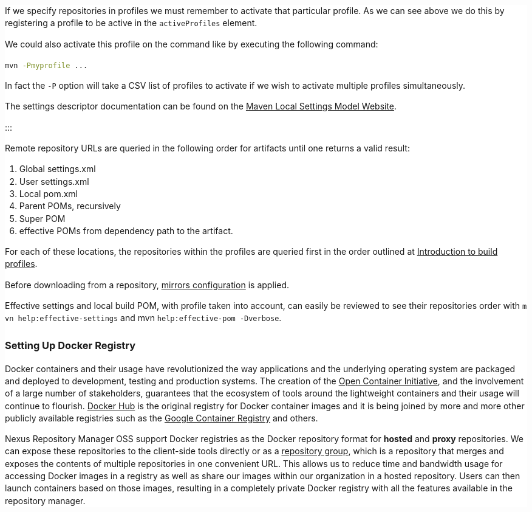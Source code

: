 If we specify repositories in profiles we must remember to activate that particular profile. As we can see above we do
this by registering a profile to be active in the `activeProfiles` element.

We could also activate this profile on the command like by executing the following command:

```bash
mvn -Pmyprofile ...
```

In fact the `-P` option will take a CSV list of profiles to activate if we wish to activate multiple profiles
simultaneously.

The settings descriptor documentation can be found on the
[Maven Local Settings Model Website](https://maven.apache.org/maven-settings/settings.html).

:::

Remote repository URLs are queried in the following order for artifacts until one returns a valid result:

1. Global settings.xml
2. User settings.xml
3. Local pom.xml
4. Parent POMs, recursively
5. Super POM
6. effective POMs from dependency path to the artifact.

For each of these locations, the repositories within the profiles are queried first in the order outlined at
[Introduction to build profiles](https://maven.apache.org/guides/introduction/introduction-to-profiles.html).

Before downloading from a repository,
[mirrors configuration](https://maven.apache.org/guides/mini/guide-mirror-settings.html) is applied.

Effective settings and local build POM, with profile taken into account, can easily be reviewed to see their
repositories order with `mvn help:effective-settings` and mvn `help:effective-pom -Dverbose`.

### Setting Up Docker Registry

Docker containers and their usage have revolutionized the way applications and the underlying operating system are
packaged and deployed to development, testing and production systems. The creation of the
[Open Container Initiative](https://opencontainers.org/), and the involvement of a large number of stakeholders,
guarantees that the ecosystem of tools around the lightweight containers and their usage will continue to flourish.
[Docker Hub](https://hub.docker.com/) is the original registry for Docker container images and it is being joined by
more and more other publicly available registries such as the
[Google Container Registry](https://cloud.google.com/container-registry/) and others.

Nexus Repository Manager OSS support Docker registries as the Docker repository format for **hosted** and **proxy**
repositories. We can expose these repositories to the client-side tools directly or as a
[repository group](#repository-group), which is a repository that merges and exposes the contents of multiple
repositories in one convenient URL. This allows us to reduce time and bandwidth usage for accessing Docker images in a
registry as well as share our images within our organization in a hosted repository. Users can then launch containers
based on those images, resulting in a completely private Docker registry with all the features available in the
repository manager.
